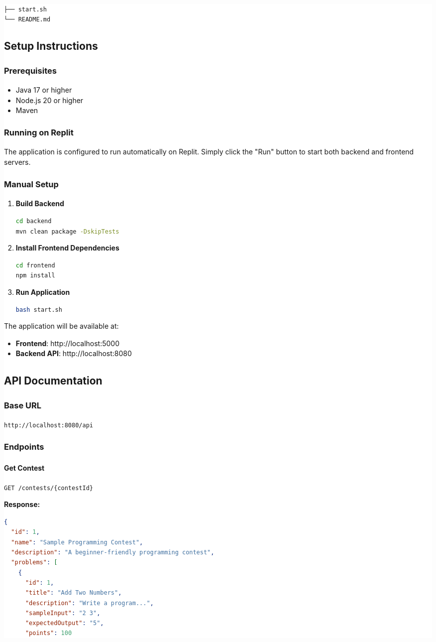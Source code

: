 ```
├── start.sh
└── README.md
```

## Setup Instructions

### Prerequisites
- Java 17 or higher
- Node.js 20 or higher
- Maven

### Running on Replit
The application is configured to run automatically on Replit. Simply click the "Run" button to start both backend and frontend servers.

### Manual Setup

1. **Build Backend**
   ```bash
   cd backend
   mvn clean package -DskipTests
   ```

2. **Install Frontend Dependencies**
   ```bash
   cd frontend
   npm install
   ```

3. **Run Application**
   ```bash
   bash start.sh
   ```

The application will be available at:
- **Frontend**: http://localhost:5000
- **Backend API**: http://localhost:8080

## API Documentation

### Base URL
`http://localhost:8080/api`

### Endpoints

#### Get Contest
```http
GET /contests/{contestId}
```

**Response:**
```json
{
  "id": 1,
  "name": "Sample Programming Contest",
  "description": "A beginner-friendly programming contest",
  "problems": [
    {
      "id": 1,
      "title": "Add Two Numbers",
      "description": "Write a program...",
      "sampleInput": "2 3",
      "expectedOutput": "5",
      "points": 100
```